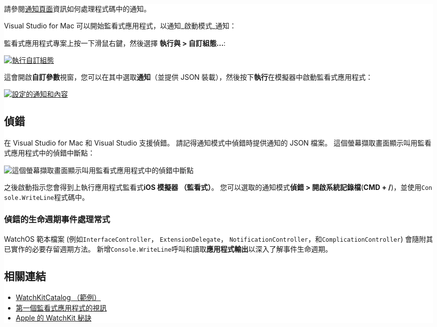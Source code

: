 請參閱[通知頁面](~/ios/watchos/platform/notifications.md)資訊如何處理程式碼中的通知。


Visual Studio for Mac 可以開始監看式應用程式，以通知_啟動模式_通知：



監看式應用程式專案上按一下滑鼠右鍵，然後選擇 **執行與 > 自訂組態...**:


[![](installation-images/runwith-customparams-sml.png "執行自訂組態")](installation-images/runwith-customparams.png#lightbox)


這會開啟**自訂參數**視窗，您可以在其中選取**通知**（並提供 JSON 裝載），然後按下**執行**在模擬器中啟動監看式應用程式：


[![](installation-images/runwith-execargs-sml.png "設定的通知和內容")](installation-images/runwith-execargs.png#lightbox)



## <a name="debugging"></a>偵錯

在 Visual Studio for Mac 和 Visual Studio 支援偵錯。
請記得通知模式中偵錯時提供通知的 JSON 檔案。 這個螢幕擷取畫面顯示叫用監看式應用程式中的偵錯中斷點：

![](installation-images/debug-sml.png "這個螢幕擷取畫面顯示叫用監看式應用程式中的偵錯中斷點")

之後啟動指示您會得到上執行應用程式監看式**iOS 模擬器 （監看式）**。
您可以選取的通知模式**偵錯 > 開啟系統記錄檔**(**CMD + /**)，並使用`Console.WriteLine`程式碼中。

### <a name="debugging-lifecycle-event-handlers"></a>偵錯的生命週期事件處理常式



WatchOS 範本檔案 (例如`InterfaceController`， `ExtensionDelegate`， `NotificationController`，和`ComplicationController`) 會隨附其已實作的必要存留週期方法。 新增`Console.WriteLine`呼叫和讀取**應用程式輸出**以深入了解事件生命週期。



## <a name="related-links"></a>相關連結

- [WatchKitCatalog （範例）](https://developer.xamarin.com/samples/monotouch/watchOS/WatchKitCatalog/)
- [第一個監看式應用程式的視訊](http://blog.xamarin.com/your-first-watch-kit-app/)
- [Apple 的 WatchKit 秘訣](https://developer.apple.com/watchkit/tips/)
